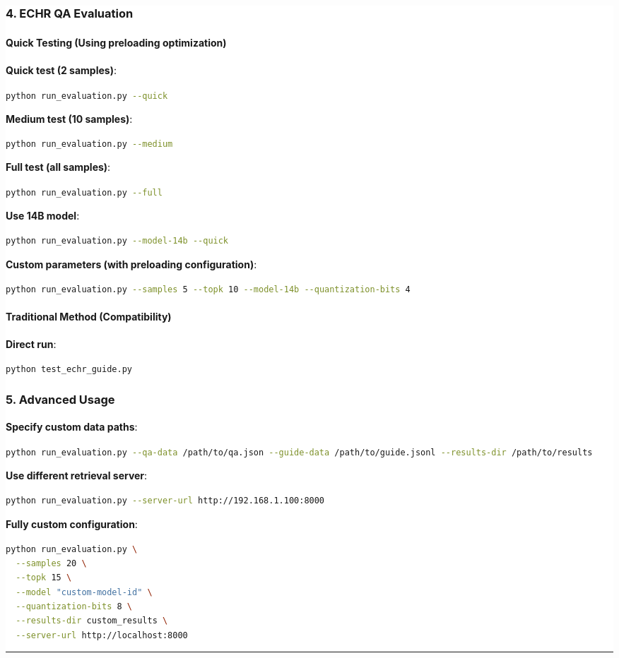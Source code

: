 ### 4. ECHR QA Evaluation

#### Quick Testing (Using preloading optimization)

**Quick test (2 samples)**:
```bash
python run_evaluation.py --quick
```

**Medium test (10 samples)**:
```bash
python run_evaluation.py --medium
```

**Full test (all samples)**:
```bash
python run_evaluation.py --full
```

**Use 14B model**:
```bash
python run_evaluation.py --model-14b --quick
```

**Custom parameters (with preloading configuration)**:
```bash
python run_evaluation.py --samples 5 --topk 10 --model-14b --quantization-bits 4
```

#### Traditional Method (Compatibility)

**Direct run**:
```bash
python test_echr_guide.py
```

### 5. Advanced Usage

**Specify custom data paths**:
```bash
python run_evaluation.py --qa-data /path/to/qa.json --guide-data /path/to/guide.jsonl --results-dir /path/to/results
```

**Use different retrieval server**:
```bash
python run_evaluation.py --server-url http://192.168.1.100:8000
```

**Fully custom configuration**:
```bash
python run_evaluation.py \
  --samples 20 \
  --topk 15 \
  --model "custom-model-id" \
  --quantization-bits 8 \
  --results-dir custom_results \
  --server-url http://localhost:8000
```

---